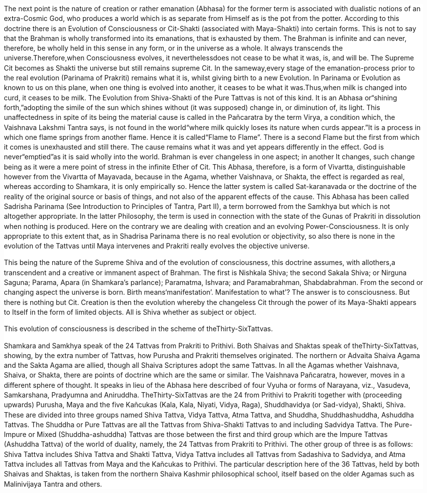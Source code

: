 The next point is the nature of creation or rather emanation \(Abhasa\) for the former term is associated with dualistic notions of an extra-Cosmic God, who produces a world which is as separate from Himself as is the pot from the potter. According to this doctrine there is an Evolution of Consciousness or Cit-Shakti \(associated with Maya-Shakti\) into certain forms. This is not to say that the Brahman is wholly transformed into its emanations, that is exhausted by them. The Brahman is infinite and can never, therefore, be wholly held in this sense in any form, or in the universe as a whole. It always transcends the universe.Therefore,when Consciousness evolves, it neverthelessdoes not cease to be what it was, is, and will be. The Supreme Cit becomes as Shakti the universe but still remains supreme Cit. In the sameway,every stage of the emanation-process prior to the real evolution \(Parinama of Prakriti\) remains what it is, whilst giving birth to a new Evolution. In Parinama or Evolution as known to us on this plane, when one thing is evolved into another, it ceases to be what it was.Thus,when milk is changed into curd, it ceases to be milk. The Evolution from Shiva-Shakti of the Pure Tattvas is not of this kind. It is an Abhasa or“shining forth,”adopting the simile of the sun which shines without \(it was supposed\) change in, or diminution of, its light. This unaffectedness in spite of its being the material cause is called in the Pañcaratra by the term Virya, a condition which, the Vaishnava Lakshmi Tantra says, is not found in the world“where milk quickly loses its nature when curds appear.”It is a process in which one flame springs from another flame. Hence it is called“Flame to Flame”. There is a second Flame but the first from which it comes is unexhausted and still there. The cause remains what it was and yet appears differently in the effect. God is never“emptied”as it is said wholly into the world. Brahman is ever changeless in one aspect; in another It changes, such change being as it were a mere point of stress in the infinite Ether of Cit. This Abhasa, therefore, is a form of Vivartta, distinguishable however from the Vivartta of Mayavada, because in the Agama, whether Vaishnava, or Shakta, the effect is regarded as real, whereas according to Shamkara, it is only empirically so. Hence the latter system is called Sat-karanavada or the doctrine of the reality of the original source or basis of things, and not also of the apparent effects of the cause. This Abhasa has been called Sadrisha Parinama \(See Introduction to Principles of Tantra, Part II\), a term borrowed from the Samkhya but which is not altogether appropriate. In the latter Philosophy, the term is used in connection with the state of the Gunas of Prakriti in dissolution when nothing is produced. Here on the contrary we are dealing with creation and an evolving Power-Consciousness. It is only appropriate to this extent that, as in Shadrisa Parinama there is no real evolution or objectivity, so also there is none in the evolution of the Tattvas until Maya intervenes and Prakriti really evolves the objective universe.

This being the nature of the Supreme Shiva and of the evolution of consciousness, this doctrine assumes, with allothers,a transcendent and a creative or immanent aspect of Brahman. The first is Nishkala Shiva; the second Sakala Shiva; or Nirguna Saguna; Parama, Apara \(in Shamkara’s parlance\); Paramatma, Ishvara; and Paramabrahman, Shabdabrahman. From the second or changing aspect the universe is born. Birth means‘manifestation’. Manifestation to what’? The answer is to consciousness. But there is nothing but Cit. Creation is then the evolution whereby the changeless Cit through the power of its Maya-Shakti appears to Itself in the form of limited objects. All is Shiva whether as subject or object.

This evolution of consciousness is described in the scheme of theThirty-SixTattvas.

Shamkara and Samkhya speak of the 24 Tattvas from Prakriti to Prithivi. Both Shaivas and Shaktas speak of theThirty-SixTattvas, showing, by the extra number of Tattvas, how Purusha and Prakriti themselves originated. The northern or Advaita Shaiva Agama and the Sakta Agama are allied, though all Shaiva Scriptures adopt the same Tattvas. In all the Agamas whether Vaishnava, Shaiva, or Shakta, there are points of doctrine which are the same or similar. The Vaishnava Pañcaratra, however, moves in a different sphere of thought. It speaks in lieu of the Abhasa here described of four Vyuha or forms of Narayana, viz., Vasudeva, Samkarshana, Pradyumna and Aniruddha. TheThirty-SixTattvas are the 24 from Prithivi to Prakriti together with \(proceeding upwards\) Purusha, Maya and the five Kañcukas \(Kala, Kala, Niyati, Vidya, Raga\), Shuddhavidya \(or Sad-vidya\), Shakti, Shiva. These are divided into three groups named Shiva Tattva, Vidya Tattva, Atma Tattva, and Shuddha, Shuddhashuddha, Ashuddha Tattvas. The Shuddha or Pure Tattvas are all the Tattvas from Shiva-Shakti Tattvas to and including Sadvidya Tattva. The Pure-Impure or Mixed \(Shuddha-ashuddha\) Tattvas are those between the first and third group which are the Impure Tattvas \(Ashuddha Tattva\) of the world of duality, namely, the 24 Tattvas from Prakriti to Prithivi. The other group of three is as follows: Shiva Tattva includes Shiva Tattva and Shakti Tattva, Vidya Tattva includes all Tattvas from Sadashiva to Sadvidya, and Atma Tattva includes all Tattvas from Maya and the Kañcukas to Prithivi. The particular description here of the 36 Tattvas, held by both Shaivas and Shaktas, is taken from the northern Shaiva Kashmir philosophical school, itself based on the older Agamas such as Malinivijaya Tantra and others.

